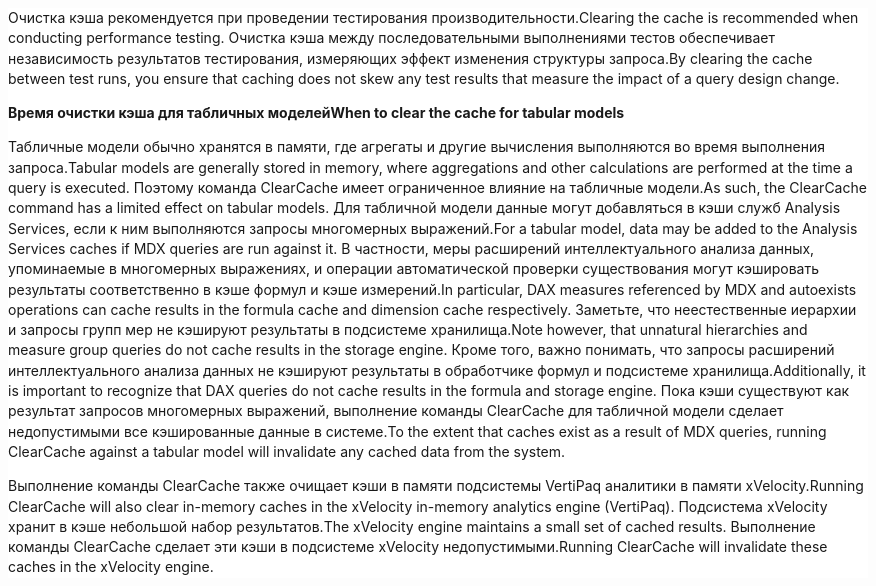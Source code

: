  <span data-ttu-id="821d2-110">Очистка кэша рекомендуется при проведении тестирования производительности.</span><span class="sxs-lookup"><span data-stu-id="821d2-110">Clearing the cache is recommended when conducting performance testing.</span></span> <span data-ttu-id="821d2-111">Очистка кэша между последовательными выполнениями тестов обеспечивает независимость результатов тестирования, измеряющих эффект изменения структуры запроса.</span><span class="sxs-lookup"><span data-stu-id="821d2-111">By clearing the cache between test runs, you ensure that caching does not skew any test results that measure the impact of a query design change.</span></span>  
  
 <span data-ttu-id="821d2-112">**Время очистки кэша для табличных моделей**</span><span class="sxs-lookup"><span data-stu-id="821d2-112">**When to clear the cache for tabular models**</span></span>  
  
 <span data-ttu-id="821d2-113">Табличные модели обычно хранятся в памяти, где агрегаты и другие вычисления выполняются во время выполнения запроса.</span><span class="sxs-lookup"><span data-stu-id="821d2-113">Tabular models are generally stored in memory, where aggregations and other calculations are performed at the time a query is executed.</span></span> <span data-ttu-id="821d2-114">Поэтому команда ClearCache имеет ограниченное влияние на табличные модели.</span><span class="sxs-lookup"><span data-stu-id="821d2-114">As such, the ClearCache command has a limited effect on tabular models.</span></span> <span data-ttu-id="821d2-115">Для табличной модели данные могут добавляться в кэши служб Analysis Services, если к ним выполняются запросы многомерных выражений.</span><span class="sxs-lookup"><span data-stu-id="821d2-115">For a tabular model, data may be added to the Analysis Services caches if MDX queries are run against it.</span></span> <span data-ttu-id="821d2-116">В частности, меры расширений интеллектуального анализа данных, упоминаемые в многомерных выражениях, и операции автоматической проверки существования могут кэшировать результаты соответственно в кэше формул и кэше измерений.</span><span class="sxs-lookup"><span data-stu-id="821d2-116">In particular, DAX measures referenced by MDX and autoexists operations can cache results in the formula cache and dimension cache respectively.</span></span> <span data-ttu-id="821d2-117">Заметьте, что неестественные иерархии и запросы групп мер не кэшируют результаты в подсистеме хранилища.</span><span class="sxs-lookup"><span data-stu-id="821d2-117">Note however, that unnatural hierarchies and measure group queries do not cache results in the storage engine.</span></span> <span data-ttu-id="821d2-118">Кроме того, важно понимать, что запросы расширений интеллектуального анализа данных не кэшируют результаты в обработчике формул и подсистеме хранилища.</span><span class="sxs-lookup"><span data-stu-id="821d2-118">Additionally, it is important to recognize that DAX queries do not cache results in the formula and storage engine.</span></span> <span data-ttu-id="821d2-119">Пока кэши существуют как результат запросов многомерных выражений, выполнение команды ClearCache для табличной модели сделает недопустимыми все кэшированные данные в системе.</span><span class="sxs-lookup"><span data-stu-id="821d2-119">To the extent that caches exist as a result of MDX queries, running ClearCache against a tabular model will invalidate any cached data from the system.</span></span>  
  
 <span data-ttu-id="821d2-120">Выполнение команды ClearCache также очищает кэши в памяти подсистемы VertiPaq аналитики в памяти xVelocity.</span><span class="sxs-lookup"><span data-stu-id="821d2-120">Running ClearCache will also clear in-memory caches in the xVelocity in-memory analytics engine (VertiPaq).</span></span> <span data-ttu-id="821d2-121">Подсистема xVelocity хранит в кэше небольшой набор результатов.</span><span class="sxs-lookup"><span data-stu-id="821d2-121">The xVelocity engine maintains a small set of cached results.</span></span> <span data-ttu-id="821d2-122">Выполнение команды ClearCache сделает эти кэши в подсистеме xVelocity недопустимыми.</span><span class="sxs-lookup"><span data-stu-id="821d2-122">Running ClearCache will invalidate these caches in the xVelocity engine.</span></span>  
  
